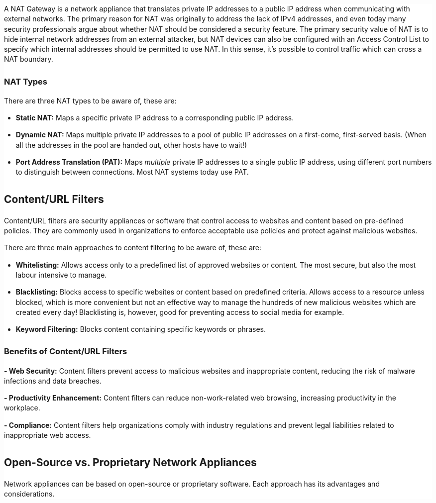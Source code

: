 A NAT Gateway is a network appliance that translates private IP addresses to a public IP address when communicating with external networks. The primary reason for NAT was originally to address the lack of IPv4 addresses, and even today many security professionals argue about whether NAT should be considered a security feature. The primary security value of NAT is to hide internal network addresses from an external attacker, but NAT devices can also be configured with an Access Control List to specify which internal addresses should be permitted to use NAT. In this sense, it’s possible to control traffic which can cross a NAT boundary. 

### NAT Types

There are three NAT types to be aware of, these are:

- **Static NAT:** Maps a specific private IP address to a corresponding public IP address.

- **Dynamic NAT:** Maps multiple private IP addresses to a pool of public IP addresses on a first-come, first-served basis. (When all the addresses in the pool are handed out, other hosts have to wait!)

- **Port Address Translation (PAT):** Maps *multiple* private IP addresses to a single public IP address, using different port numbers to distinguish between connections. Most NAT systems today use PAT.

## Content/URL Filters

Content/URL filters are security appliances or software that control access to websites and content based on pre-defined policies. They are commonly used in organizations to enforce acceptable use policies and protect against malicious websites.

There are three main approaches to content filtering to be aware of, these are: 

- **Whitelisting:** Allows access only to a predefined list of approved websites or content. The most secure, but also the most labour intensive to manage. 
  
- **Blacklisting:** Blocks access to specific websites or content based on predefined criteria. Allows access to a resource unless blocked, which is more convenient but not an effective way to manage the hundreds of new malicious websites which are created every day! Blacklisting is, however, good for preventing access to social media for example.
   
- **Keyword Filtering:** Blocks content containing specific keywords or phrases.

### Benefits of Content/URL Filters

**- Web Security:** Content filters prevent access to malicious websites and inappropriate content, reducing the risk of malware infections and data breaches.

**- Productivity Enhancement:** Content filters can reduce non-work-related web browsing, increasing productivity in the workplace.

**- Compliance:** Content filters help organizations comply with industry regulations and prevent legal liabilities related to inappropriate web access.

## Open-Source vs. Proprietary Network Appliances

Network appliances can be based on open-source or proprietary software. Each approach has its advantages and considerations. 
